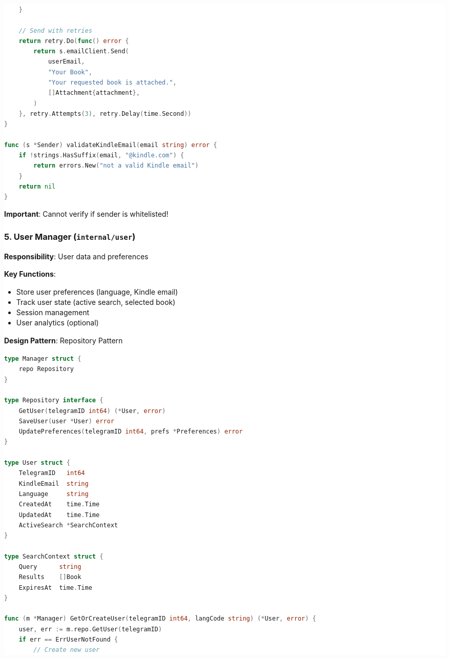 ```go
    }
    
    // Send with retries
    return retry.Do(func() error {
        return s.emailClient.Send(
            userEmail,
            "Your Book",
            "Your requested book is attached.",
            []Attachment{attachment},
        )
    }, retry.Attempts(3), retry.Delay(time.Second))
}

func (s *Sender) validateKindleEmail(email string) error {
    if !strings.HasSuffix(email, "@kindle.com") {
        return errors.New("not a valid Kindle email")
    }
    return nil
}
```

**Important**: Cannot verify if sender is whitelisted!

### 5. User Manager (`internal/user`)

**Responsibility**: User data and preferences

**Key Functions**:
- Store user preferences (language, Kindle email)
- Track user state (active search, selected book)
- Session management
- User analytics (optional)

**Design Pattern**: Repository Pattern

```go
type Manager struct {
    repo Repository
}

type Repository interface {
    GetUser(telegramID int64) (*User, error)
    SaveUser(user *User) error
    UpdatePreferences(telegramID int64, prefs *Preferences) error
}

type User struct {
    TelegramID   int64
    KindleEmail  string
    Language     string
    CreatedAt    time.Time
    UpdatedAt    time.Time
    ActiveSearch *SearchContext
}

type SearchContext struct {
    Query      string
    Results    []Book
    ExpiresAt  time.Time
}

func (m *Manager) GetOrCreateUser(telegramID int64, langCode string) (*User, error) {
    user, err := m.repo.GetUser(telegramID)
    if err == ErrUserNotFound {
        // Create new user
```